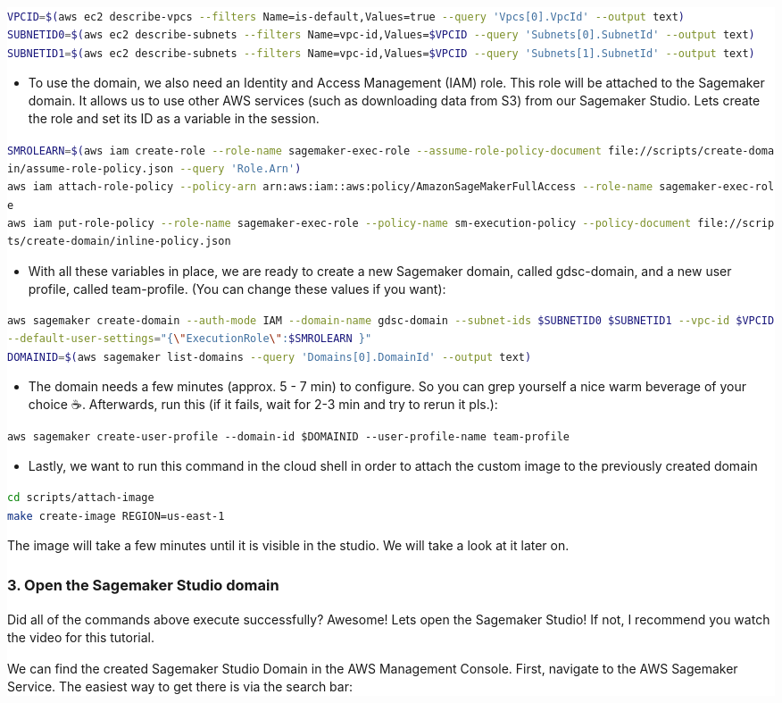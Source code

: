 ```bash
VPCID=$(aws ec2 describe-vpcs --filters Name=is-default,Values=true --query 'Vpcs[0].VpcId' --output text)
SUBNETID0=$(aws ec2 describe-subnets --filters Name=vpc-id,Values=$VPCID --query 'Subnets[0].SubnetId' --output text)
SUBNETID1=$(aws ec2 describe-subnets --filters Name=vpc-id,Values=$VPCID --query 'Subnets[1].SubnetId' --output text)
```

- To use the domain, we also need an Identity and Access Management (IAM) role. This role will be attached to the Sagemaker domain. It allows us to use other AWS services (such as downloading data from S3) from our Sagemaker Studio. Lets create the role and set its ID as a variable in the session.

```bash
SMROLEARN=$(aws iam create-role --role-name sagemaker-exec-role --assume-role-policy-document file://scripts/create-domain/assume-role-policy.json --query 'Role.Arn')
aws iam attach-role-policy --policy-arn arn:aws:iam::aws:policy/AmazonSageMakerFullAccess --role-name sagemaker-exec-role
aws iam put-role-policy --role-name sagemaker-exec-role --policy-name sm-execution-policy --policy-document file://scripts/create-domain/inline-policy.json 
```

- With all these variables in place, we are ready to create a new Sagemaker domain, called gdsc-domain, and a new user profile, called team-profile. (You can change these values if you want):

```bash
aws sagemaker create-domain --auth-mode IAM --domain-name gdsc-domain --subnet-ids $SUBNETID0 $SUBNETID1 --vpc-id $VPCID --default-user-settings="{\"ExecutionRole\":$SMROLEARN }"
DOMAINID=$(aws sagemaker list-domains --query 'Domains[0].DomainId' --output text)
```
- The domain needs a few minutes (approx. 5 - 7 min) to configure. So you can grep yourself a nice warm beverage of your choice ☕. Afterwards, run this (if it fails, wait for 2-3 min and try to rerun it pls.):

```
aws sagemaker create-user-profile --domain-id $DOMAINID --user-profile-name team-profile
```

- Lastly, we want to run this command in the cloud shell in order to attach the custom image to the previously created domain

```bash
cd scripts/attach-image
make create-image REGION=us-east-1
```

The image will take a few minutes until it is visible in the studio. We will take a look at it later on.

### 3. Open the Sagemaker Studio domain 



Did all of the commands above execute successfully? Awesome! Lets open the Sagemaker Studio! If not, I recommend you watch the video for this tutorial.

We can find the created Sagemaker Studio Domain in the AWS Management Console. First, navigate to the AWS Sagemaker Service. The easiest way to get there is via the search bar:
